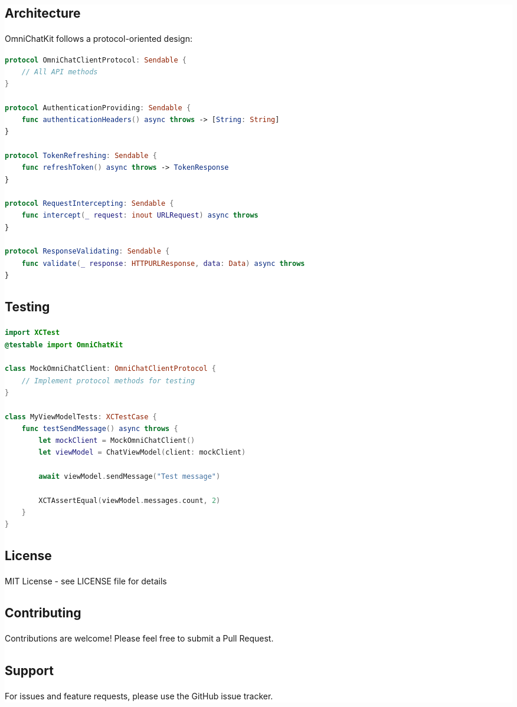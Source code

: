 ## Architecture

OmniChatKit follows a protocol-oriented design:

```swift
protocol OmniChatClientProtocol: Sendable {
    // All API methods
}

protocol AuthenticationProviding: Sendable {
    func authenticationHeaders() async throws -> [String: String]
}

protocol TokenRefreshing: Sendable {
    func refreshToken() async throws -> TokenResponse
}

protocol RequestIntercepting: Sendable {
    func intercept(_ request: inout URLRequest) async throws
}

protocol ResponseValidating: Sendable {
    func validate(_ response: HTTPURLResponse, data: Data) async throws
}
```

## Testing

```swift
import XCTest
@testable import OmniChatKit

class MockOmniChatClient: OmniChatClientProtocol {
    // Implement protocol methods for testing
}

class MyViewModelTests: XCTestCase {
    func testSendMessage() async throws {
        let mockClient = MockOmniChatClient()
        let viewModel = ChatViewModel(client: mockClient)
        
        await viewModel.sendMessage("Test message")
        
        XCTAssertEqual(viewModel.messages.count, 2)
    }
}
```

## License

MIT License - see LICENSE file for details

## Contributing

Contributions are welcome! Please feel free to submit a Pull Request.

## Support

For issues and feature requests, please use the GitHub issue tracker.
